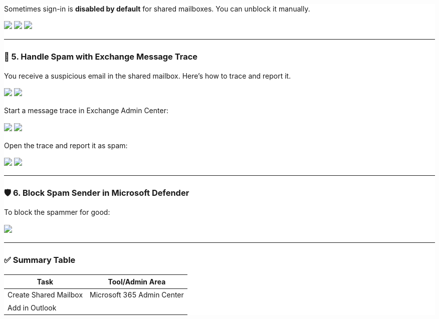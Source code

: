 Sometimes sign-in is **disabled by default** for shared mailboxes. You can unblock it manually.

<img src="https://github.com/user-attachments/assets/c2bf1970-2b3c-4e56-802c-66320ecaaaf1" width="600"/>
<img src="https://github.com/user-attachments/assets/e8efe4e2-481c-4434-a8ff-cd24c2e20a7a" width="600"/>
<img src="https://github.com/user-attachments/assets/fa9d3510-5be7-4214-ad31-3676c9291c13" width="600"/>

---

### 🛑 5. Handle Spam with Exchange Message Trace

You receive a suspicious email in the shared mailbox. Here’s how to trace and report it.

<img src="https://github.com/user-attachments/assets/d6bdee4c-b0be-414e-ba75-5be4bd7615d8" width="600"/>
<img src="https://github.com/user-attachments/assets/171a184f-f79b-4e94-abb6-358c976899ae" width="600"/>

Start a message trace in Exchange Admin Center:

<img src="https://github.com/user-attachments/assets/54514440-0360-4f1f-8d4a-ef2df37c41be" width="600"/>
<img src="https://github.com/user-attachments/assets/181972f9-b25d-4f79-b4c7-0a1dbbfba07e" width="600"/>

Open the trace and report it as spam:

<img src="https://github.com/user-attachments/assets/53556eeb-b0de-4fcc-814e-cb302e093079" width="600"/>
<img src="https://github.com/user-attachments/assets/74d98959-4549-4e51-900f-4db634c52506" width="600"/>

---

### 🛡️ 6. Block Spam Sender in Microsoft Defender

To block the spammer for good:

<img src="https://github.com/user-attachments/assets/2780e309-5cc5-4bf9-80f0-41ac5f4c4dad" width="600"/>

---

### ✅ Summary Table

| Task                        | Tool/Admin Area               |
|-----------------------------|-------------------------------|
| Create Shared Mailbox       | Microsoft 365 Admin Center    |
| Add in Outlook              |
